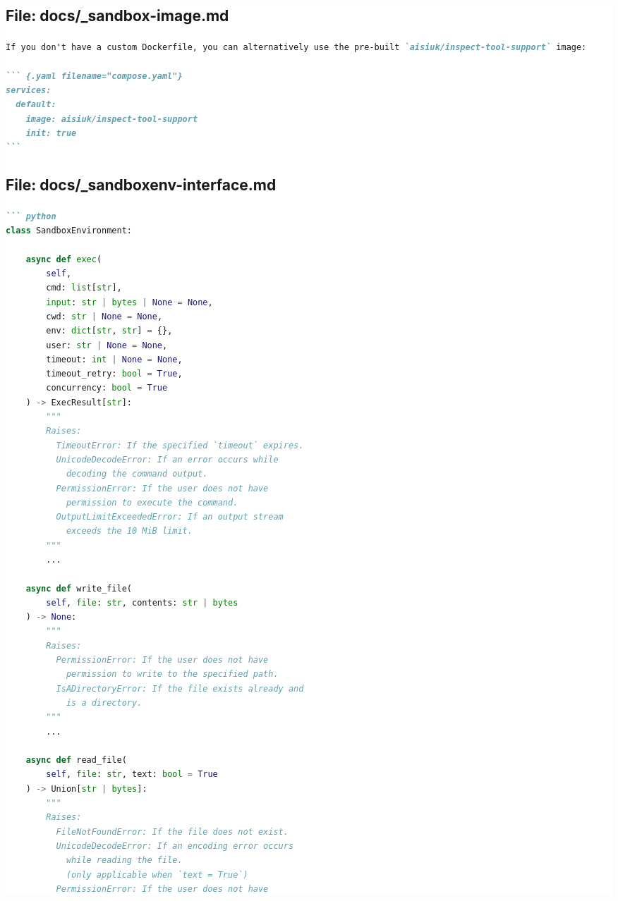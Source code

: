 ## File: docs/_sandbox-image.md
`````markdown
If you don't have a custom Dockerfile, you can alternatively use the pre-built `aisiuk/inspect-tool-support` image:

``` {.yaml filename="compose.yaml"}
services:
  default:
    image: aisiuk/inspect-tool-support
    init: true
```
`````

## File: docs/_sandboxenv-interface.md
`````markdown
``` python
class SandboxEnvironment:
   
    async def exec(
        self,
        cmd: list[str],
        input: str | bytes | None = None,
        cwd: str | None = None,
        env: dict[str, str] = {},
        user: str | None = None,
        timeout: int | None = None,
        timeout_retry: bool = True,
        concurrency: bool = True
    ) -> ExecResult[str]:
        """
        Raises:
          TimeoutError: If the specified `timeout` expires.
          UnicodeDecodeError: If an error occurs while
            decoding the command output.
          PermissionError: If the user does not have
            permission to execute the command.
          OutputLimitExceededError: If an output stream
            exceeds the 10 MiB limit.
        """
        ...

    async def write_file(
        self, file: str, contents: str | bytes
    ) -> None:
        """
        Raises:
          PermissionError: If the user does not have
            permission to write to the specified path.
          IsADirectoryError: If the file exists already and 
            is a directory.
        """
        ...

    async def read_file(
        self, file: str, text: bool = True
    ) -> Union[str | bytes]:
        """
        Raises:
          FileNotFoundError: If the file does not exist.
          UnicodeDecodeError: If an encoding error occurs 
            while reading the file.
            (only applicable when `text = True`)
          PermissionError: If the user does not have
`````